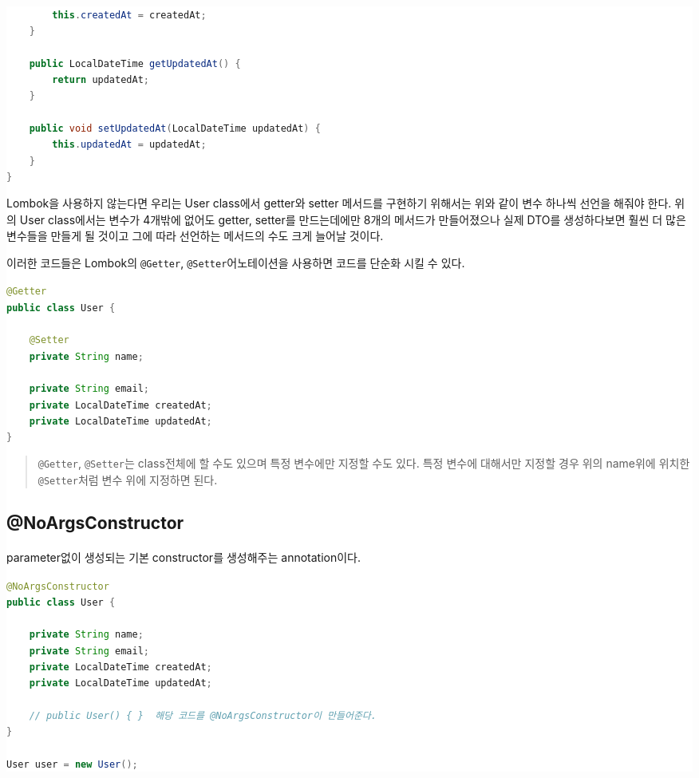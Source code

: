 ```java
        this.createdAt = createdAt;
    }

    public LocalDateTime getUpdatedAt() {
        return updatedAt;
    }

    public void setUpdatedAt(LocalDateTime updatedAt) {
        this.updatedAt = updatedAt;
    }
}

```

Lombok을 사용하지 않는다면 우리는 User class에서 getter와 setter 메서드를 구현하기 위해서는 위와 같이 변수 하나씩 선언을 해줘야 한다. 위의 User class에서는 변수가 4개밖에 없어도 getter, setter를 만드는데에만 8개의 메서드가 만들어졌으나 실제 DTO를 생성하다보면 훨씬 더 많은 변수들을 만들게 될 것이고 그에 따라 선언하는 메서드의 수도 크게 늘어날 것이다.

이러한 코드들은 Lombok의 `@Getter`, `@Setter`어노테이션을 사용하면 코드를 단순화 시킬 수 있다.

```java
@Getter
public class User {

    @Setter
    private String name;

    private String email;
    private LocalDateTime createdAt;
    private LocalDateTime updatedAt;
}

```

> `@Getter`, `@Setter`는 class전체에 할 수도 있으며 특정 변수에만 지정할 수도 있다.
> 특정 변수에 대해서만 지정할 경우 위의 name위에 위치한 `@Setter`처럼 변수 위에 지정하면 된다.

## @NoArgsConstructor

parameter없이 생성되는 기본 constructor를 생성해주는 annotation이다.

```java
@NoArgsConstructor
public class User {

    private String name;
    private String email;
    private LocalDateTime createdAt;
    private LocalDateTime updatedAt;

    // public User() { }  해당 코드를 @NoArgsConstructor이 만들어준다.
}

User user = new User();

```
